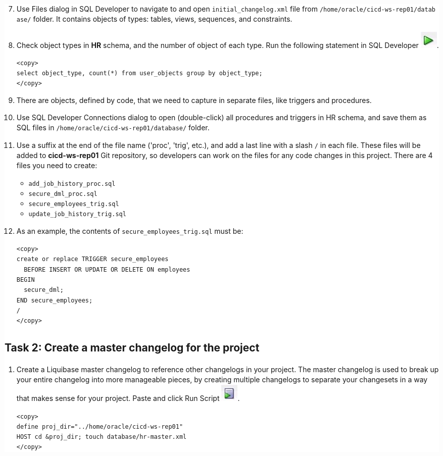 7. Use Files dialog in SQL Developer to navigate to and open `initial_changelog.xml` file from `/home/oracle/cicd-ws-rep01/database/` folder. It contains objects of types: tables, views, sequences, and constraints.

8. Check object types in **HR** schema, and the number of object of each type. Run the following statement in SQL Developer ![](./images/run-query.jpg "").

    ````
    <copy>
    select object_type, count(*) from user_objects group by object_type;
    </copy>
    ````

9. There are objects, defined by code, that we need to capture in separate files, like triggers and procedures.

10. Use SQL Developer Connections dialog to open (double-click) all procedures and triggers in HR schema, and save them as SQL files in `/home/oracle/cicd-ws-rep01/database/` folder.

11. Use a suffix at the end of the file name ('proc', 'trig', etc.), and add a last line with a slash `/` in each file. These files will be added to **cicd-ws-rep01** Git repository, so developers can work on the files for any code changes in this project. There are 4 files you need to create:
    * `add_job_history_proc.sql`
    * `secure_dml_proc.sql`  
    * `secure_employees_trig.sql`  
    * `update_job_history_trig.sql`

12. As an example, the contents of `secure_employees_trig.sql` must be:

    ````
    <copy>
    create or replace TRIGGER secure_employees
      BEFORE INSERT OR UPDATE OR DELETE ON employees
    BEGIN
      secure_dml;
    END secure_employees;
    /
    </copy>
    ````


## Task 2: Create a master changelog for the project

1. Create a Liquibase master changelog to reference other changelogs in your project. The master changelog is used to break up your entire changelog into more manageable pieces, by creating multiple changelogs to separate your changesets in a way that makes sense for your project. Paste and click Run Script ![](./images/run-script.jpg "").

    ````
    <copy>
    define proj_dir="../home/oracle/cicd-ws-rep01"
    HOST cd &proj_dir; touch database/hr-master.xml
    </copy>
    ````
